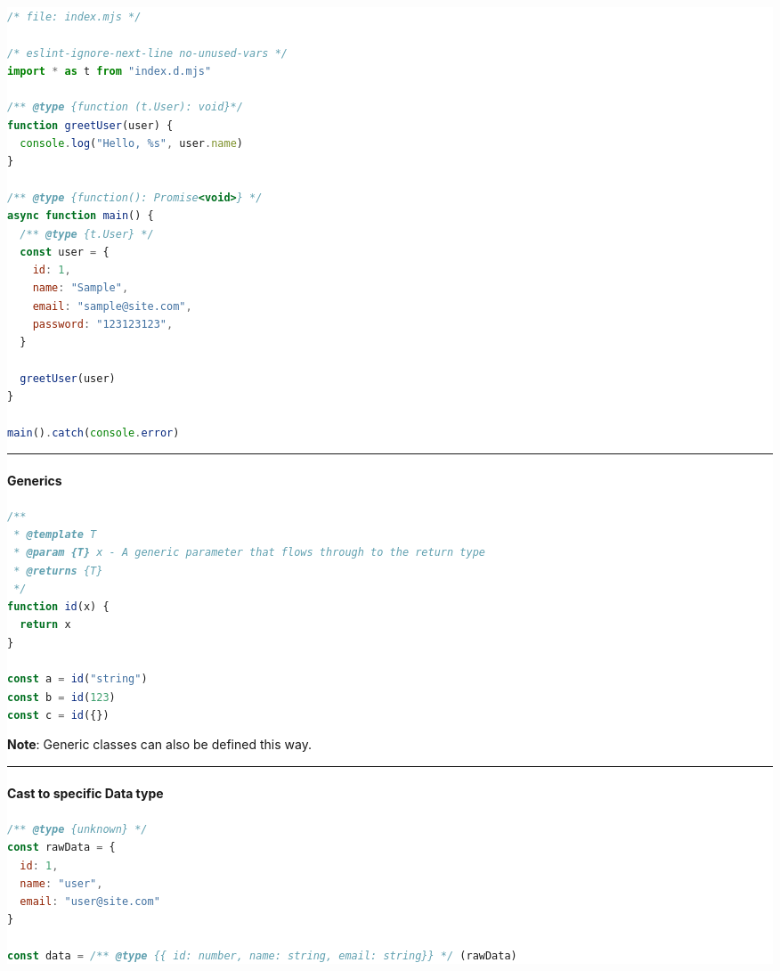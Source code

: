 ```javascript
/* file: index.mjs */

/* eslint-ignore-next-line no-unused-vars */
import * as t from "index.d.mjs"

/** @type {function (t.User): void}*/
function greetUser(user) {
  console.log("Hello, %s", user.name)
}

/** @type {function(): Promise<void>} */
async function main() {
  /** @type {t.User} */
  const user = {
    id: 1,
    name: "Sample",
    email: "sample@site.com",
    password: "123123123",
  }

  greetUser(user)
}

main().catch(console.error)
```


---

#### Generics
```js
/**
 * @template T
 * @param {T} x - A generic parameter that flows through to the return type
 * @returns {T}
 */
function id(x) {
  return x
}
 
const a = id("string")
const b = id(123)
const c = id({})
```

**Note**: Generic classes can also be defined this way.

---

#### Cast to specific Data type
```javascript
/** @type {unknown} */
const rawData = {
  id: 1,
  name: "user",
  email: "user@site.com"
}

const data = /** @type {{ id: number, name: string, email: string}} */ (rawData)
```
